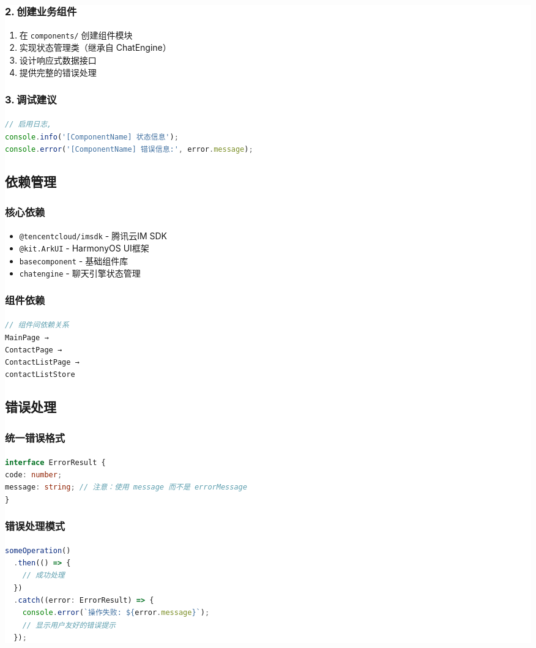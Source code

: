 ### 2. 创建业务组件

1. 在 `components/` 创建组件模块
2. 实现状态管理类（继承自 ChatEngine）
3. 设计响应式数据接口
4. 提供完整的错误处理

### 3. 调试建议

```typescript
// 启用日志,
console.info('[ComponentName] 状态信息');
console.error('[ComponentName] 错误信息:', error.message);
```

## 依赖管理

### 核心依赖

- `@tencentcloud/imsdk` - 腾讯云IM SDK
- `@kit.ArkUI` - HarmonyOS UI框架
- `basecomponent` - 基础组件库
- `chatengine` - 聊天引擎状态管理

### 组件依赖

```typescript
// 组件间依赖关系
MainPage →
ContactPage →
ContactListPage →
contactListStore
```

## 错误处理

### 统一错误格式

```typescript
interface ErrorResult {
code: number;
message: string; // 注意：使用 message 而不是 errorMessage
}
```

### 错误处理模式

```typescript
someOperation()
  .then(() => {
    // 成功处理
  })
  .catch((error: ErrorResult) => {
    console.error(`操作失败: ${error.message}`);
    // 显示用户友好的错误提示
  });
```
